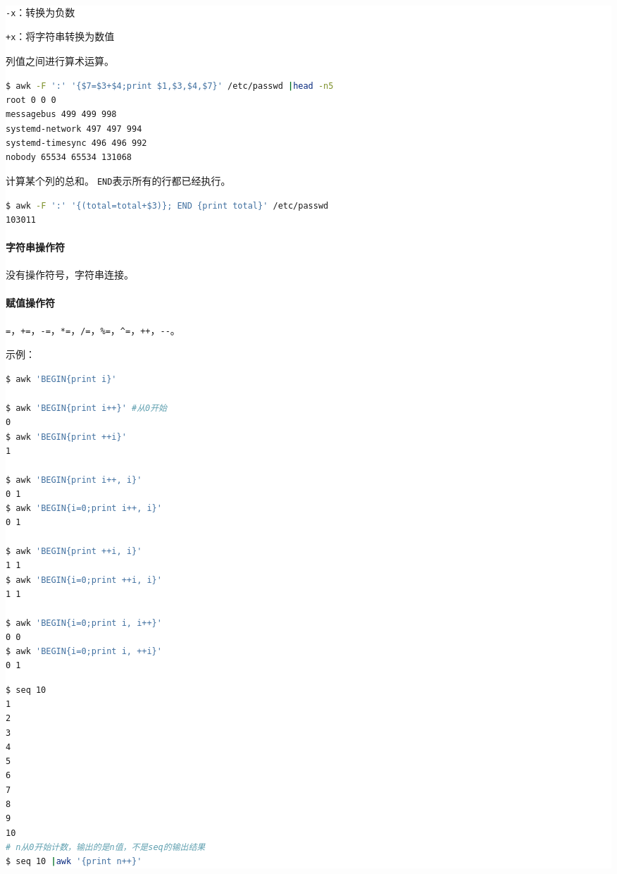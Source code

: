 `-x`：转换为负数

`+x`：将字符串转换为数值

列值之间进行算术运算。

```bash
$ awk -F ':' '{$7=$3+$4;print $1,$3,$4,$7}' /etc/passwd |head -n5
root 0 0 0
messagebus 499 499 998
systemd-network 497 497 994
systemd-timesync 496 496 992
nobody 65534 65534 131068
```

计算某个列的总和。 `END`表示所有的行都已经执行。

```bash
$ awk -F ':' '{(total=total+$3)}; END {print total}' /etc/passwd
103011
```

#### 字符串操作符

没有操作符号，字符串连接。

#### 赋值操作符

`=`，`+=`，`-=`，`*=`，`/=`，`%=`，`^=`，`++`，`--`。

示例：

```bash
$ awk 'BEGIN{print i}'

$ awk 'BEGIN{print i++}' #从0开始
0
$ awk 'BEGIN{print ++i}'
1

$ awk 'BEGIN{print i++, i}'
0 1
$ awk 'BEGIN{i=0;print i++, i}'
0 1

$ awk 'BEGIN{print ++i, i}'
1 1
$ awk 'BEGIN{i=0;print ++i, i}'
1 1

$ awk 'BEGIN{i=0;print i, i++}'
0 0
$ awk 'BEGIN{i=0;print i, ++i}'
0 1
```

```bash
$ seq 10
1
2
3
4
5
6
7
8
9
10
# n从0开始计数，输出的是n值，不是seq的输出结果
$ seq 10 |awk '{print n++}'
```
